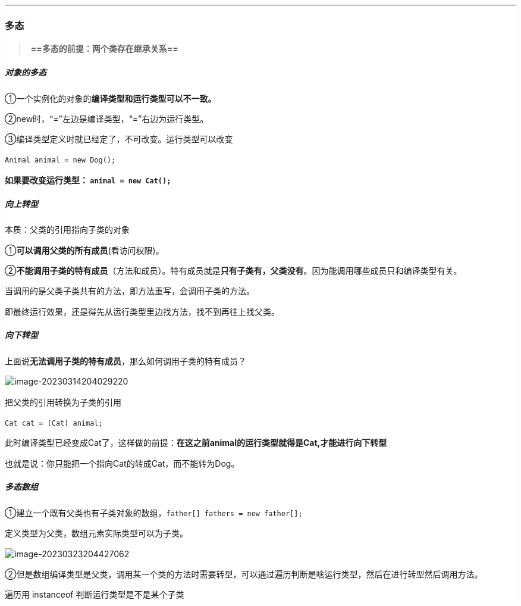 

------

### 多态

> ​    **==多态的前提：两个类存在继承关系==**
>

##### 对象的多态

①一个实例化的对象的**编译类型和运行类型可以不一致。**

②new时，“=”左边是编译类型，“=”右边为运行类型。

③编译类型定义时就已经定了，不可改变。运行类型可以改变

`Animal animal = new Dog();`

**如果要改变运行类型：   `animal = new Cat();`**



##### 向上转型

本质：父类的引用指向子类的对象

①**可以调用父类的所有成员**(看访问权限)。

②**不能调用子类的特有成员**（方法和成员）。特有成员就是**只有子类有，父类没有**。因为能调用哪些成员只和编译类型有关。

当调用的是父类子类共有的方法，即方法重写，会调用子类的方法。

即最终运行效果，还是得先从运行类型里边找方法，找不到再往上找父类。



##### 向下转型

上面说**无法调用子类的特有成员**，那么如何调用子类的特有成员？

![image-20230314204029220](https://s2.loli.net/2023/10/15/wtJkiGcfbzWqQla.png)

把父类的引用转换为子类的引用

`Cat cat = (Cat) animal;`

此时编译类型已经变成Cat了，这样做的前提：**在这之前animal的运行类型就得是Cat,才能进行向下转型**

也就是说：你只能把一个指向Cat的转成Cat，而不能转为Dog。



##### 多态数组

①建立一个既有父类也有子类对象的数组，`father[] fathers = new father[];`

定义类型为父类，数组元素实际类型可以为子类。

![image-20230323204427062](https://s2.loli.net/2023/10/15/j8HkcqOBnXKENQP.png)

②但是数组编译类型是父类，调用某一个类的方法时需要转型，可以通过遍历判断是啥运行类型，然后在进行转型然后调用方法。

遍历用 instanceof 判断运行类型是不是某个子类
